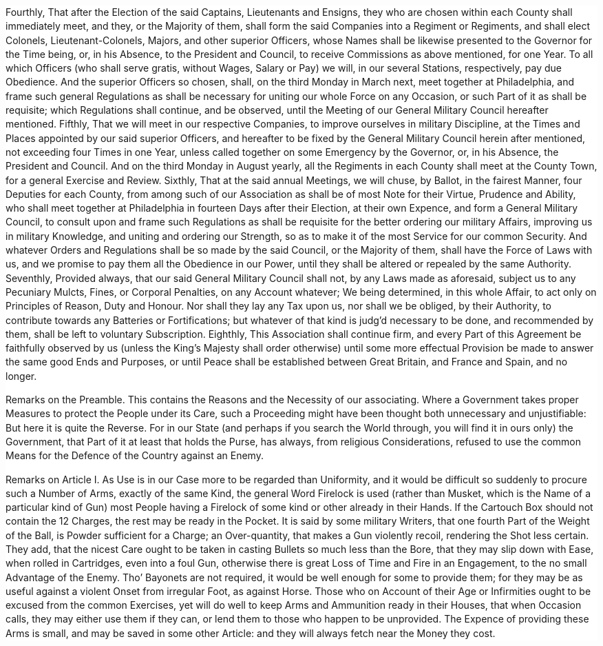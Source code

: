 Fourthly, That after the Election of the said Captains, Lieutenants and Ensigns, they who are chosen within each County shall immediately meet, and they, or the Majority of them, shall form the said Companies into a Regiment or Regiments, and shall elect Colonels, Lieutenant-Colonels, Majors, and other superior Officers, whose Names shall be likewise presented to the Governor for the Time being, or, in his Absence, to the President and Council, to receive Commissions as above mentioned, for one Year. To all which Officers (who shall serve gratis, without Wages, Salary or Pay) we will, in our several Stations, respectively, pay due Obedience. And the superior Officers so chosen, shall, on the third Monday in March next, meet together at Philadelphia, and frame such general Regulations as shall be necessary for uniting our whole Force on any Occasion, or such Part of it as shall be requisite; which Regulations shall continue, and be observed, until the Meeting of our General Military Council hereafter mentioned.
Fifthly, That we will meet in our respective Companies, to improve ourselves in military Discipline, at the Times and Places appointed by our said superior Officers, and hereafter to be fixed by the General Military Council herein after mentioned, not exceeding four Times in one Year, unless called together on some Emergency by the Governor, or, in his Absence, the President and Council. And on the third Monday in August yearly, all the Regiments in each County shall meet at the County Town, for a general Exercise and Review.
Sixthly, That at the said annual Meetings, we will chuse, by Ballot, in the fairest Manner, four Deputies for each County, from among such of our Association as shall be of most Note for their Virtue, Prudence and Ability, who shall meet together at Philadelphia in fourteen Days after their Election, at their own Expence, and form a General Military Council, to consult upon and frame such Regulations as shall be requisite for the better ordering our military Affairs, improving us in military Knowledge, and uniting and ordering our Strength, so as to make it of the most Service for our common Security. And whatever Orders and Regulations shall be so made by the said Council, or the Majority of them, shall have the Force of Laws with us, and we promise to pay them all the Obedience in our Power, until they shall be altered or repealed by the same Authority.
Seventhly, Provided always, that our said General Military Council shall not, by any Laws made as aforesaid, subject us to any Pecuniary Mulcts, Fines, or Corporal Penalties, on any Account whatever; We being determined, in this whole Affair, to act only on Principles of Reason, Duty and Honour. Nor shall they lay any Tax upon us, nor shall we be obliged, by their Authority, to contribute towards any Batteries or Fortifications; but whatever of that kind is judg’d necessary to be done, and recommended by them, shall be left to voluntary Subscription.
Eighthly, This Association shall continue firm, and every Part of this Agreement be faithfully observed by us (unless the King’s Majesty shall order otherwise) until some more effectual Provision be made to answer the same good Ends and Purposes, or until Peace shall be established between Great Britain, and France and Spain, and no longer.


Remarks on the Preamble.
This contains the Reasons and the Necessity of our associating. Where a Government takes proper Measures to protect the People under its Care, such a Proceeding might have been thought both unnecessary and unjustifiable: But here it is quite the Reverse. For in our State (and perhaps if you search the World through, you will find it in ours only) the Government, that Part of it at least that holds the Purse, has always, from religious Considerations, refused to use the common Means for the Defence of the Country against an Enemy.


Remarks on Article I.
As Use is in our Case more to be regarded than Uniformity, and it would be difficult so suddenly to procure such a Number of Arms, exactly of the same Kind, the general Word Firelock is used (rather than Musket, which is the Name of a particular kind of Gun) most People having a Firelock of some kind or other already in their Hands. If the Cartouch Box should not contain the 12 Charges, the rest may be ready in the Pocket. It is said by some military Writers, that one fourth Part of the Weight of the Ball, is Powder sufficient for a Charge; an Over-quantity, that makes a Gun violently recoil, rendering the Shot less certain. They add, that the nicest Care ought to be taken in casting Bullets so much less than the Bore, that they may slip down with Ease, when rolled in Cartridges, even into a foul Gun, otherwise there is great Loss of Time and Fire in an Engagement, to the no small Advantage of the Enemy. Tho’ Bayonets are not required, it would be well enough for some to provide them; for they may be as useful against a violent Onset from irregular Foot, as against Horse. Those who on Account of their Age or Infirmities ought to be excused from the common Exercises, yet will do well to keep Arms and Ammunition ready in their Houses, that when Occasion calls, they may either use them if they can, or lend them to those who happen to be unprovided. The Expence of providing these Arms is small, and may be saved in some other Article: and they will always fetch near the Money they cost.

